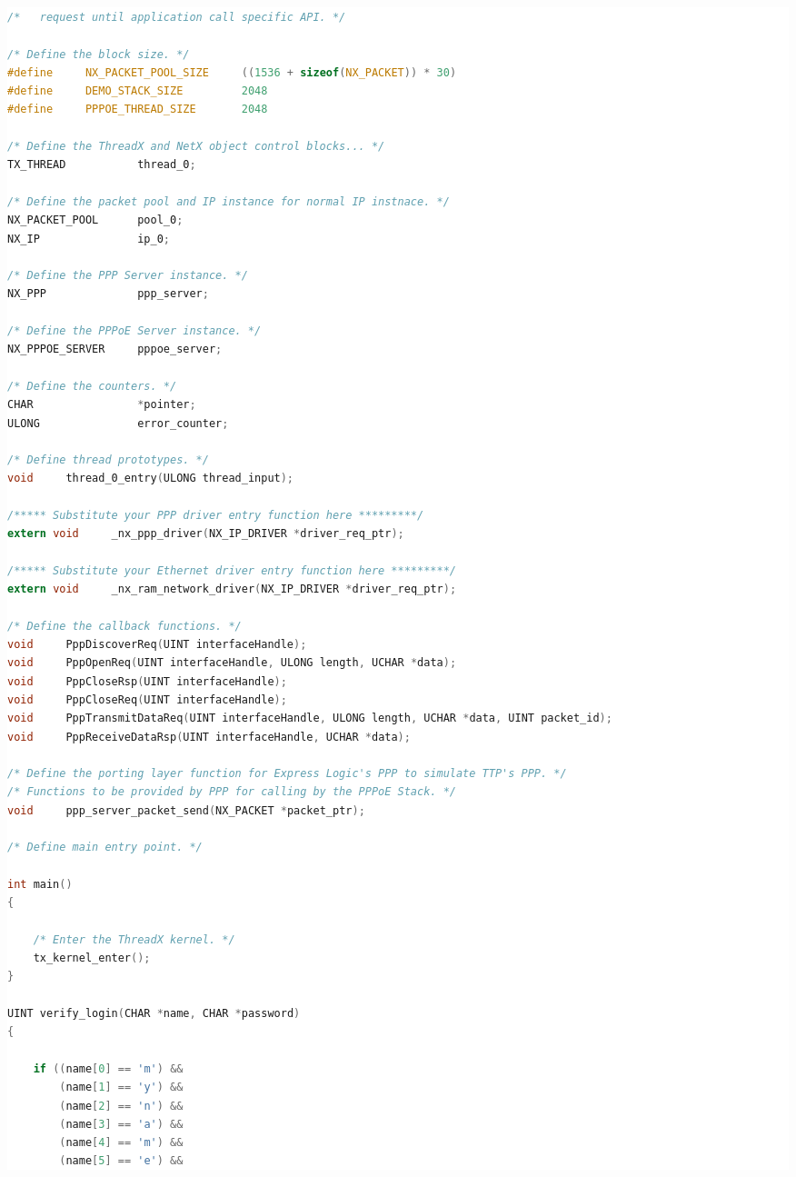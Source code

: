 ```c
/*   request until application call specific API. */

/* Define the block size. */
#define     NX_PACKET_POOL_SIZE     ((1536 + sizeof(NX_PACKET)) * 30)
#define     DEMO_STACK_SIZE         2048
#define     PPPOE_THREAD_SIZE       2048

/* Define the ThreadX and NetX object control blocks... */
TX_THREAD           thread_0;

/* Define the packet pool and IP instance for normal IP instnace. */
NX_PACKET_POOL      pool_0;
NX_IP               ip_0;

/* Define the PPP Server instance. */
NX_PPP              ppp_server;

/* Define the PPPoE Server instance. */
NX_PPPOE_SERVER     pppoe_server;

/* Define the counters. */
CHAR                *pointer;
ULONG               error_counter;

/* Define thread prototypes. */
void     thread_0_entry(ULONG thread_input);

/***** Substitute your PPP driver entry function here *********/
extern void     _nx_ppp_driver(NX_IP_DRIVER *driver_req_ptr);

/***** Substitute your Ethernet driver entry function here *********/
extern void     _nx_ram_network_driver(NX_IP_DRIVER *driver_req_ptr);

/* Define the callback functions. */
void     PppDiscoverReq(UINT interfaceHandle);
void     PppOpenReq(UINT interfaceHandle, ULONG length, UCHAR *data);
void     PppCloseRsp(UINT interfaceHandle);
void     PppCloseReq(UINT interfaceHandle);
void     PppTransmitDataReq(UINT interfaceHandle, ULONG length, UCHAR *data, UINT packet_id);
void     PppReceiveDataRsp(UINT interfaceHandle, UCHAR *data);

/* Define the porting layer function for Express Logic's PPP to simulate TTP's PPP. */
/* Functions to be provided by PPP for calling by the PPPoE Stack. */
void     ppp_server_packet_send(NX_PACKET *packet_ptr);

/* Define main entry point. */

int main()
{

    /* Enter the ThreadX kernel. */
    tx_kernel_enter();
}

UINT verify_login(CHAR *name, CHAR *password)
{

    if ((name[0] == 'm') &&
        (name[1] == 'y') &&
        (name[2] == 'n') &&
        (name[3] == 'a') &&
        (name[4] == 'm') &&
        (name[5] == 'e') &&
```